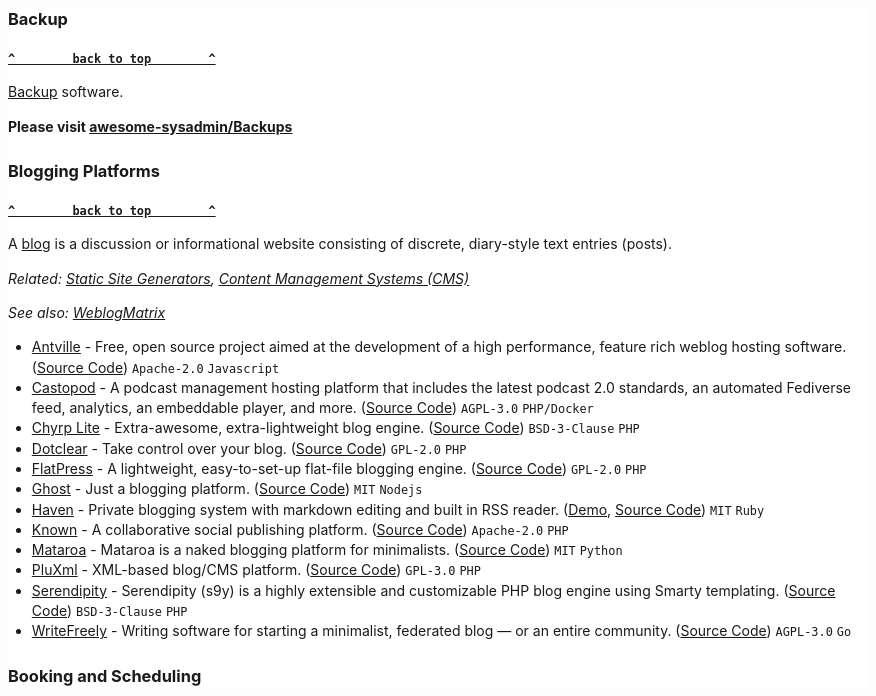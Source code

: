 
### Backup

**[`^        back to top        ^`](#awesome-selfhosted)**

[Backup](https://en.wikipedia.org/wiki/Backup) software.

**Please visit [awesome-sysadmin/Backups](https://github.com/awesome-foss/awesome-sysadmin#backups)**



### Blogging Platforms

**[`^        back to top        ^`](#awesome-selfhosted)**

A [blog](https://en.wikipedia.org/wiki/Blog) is a discussion or informational website consisting of discrete, diary-style text entries (posts).

_Related: [Static Site Generators](#static-site-generators), [Content Management Systems (CMS)](#content-management-systems-cms)_

_See also: [WeblogMatrix](https://www.weblogmatrix.org/)_

- [Antville](https://antville.org) - Free, open source project aimed at the development of a high performance, feature rich weblog hosting software. ([Source Code](https://github.com/antville/antville)) `Apache-2.0` `Javascript`
- [Castopod](https://castopod.org) - A podcast management hosting platform that includes the latest podcast 2.0 standards, an automated Fediverse feed, analytics, an embeddable player, and more. ([Source Code](https://code.castopod.org/adaures/castopod)) `AGPL-3.0` `PHP/Docker`
- [Chyrp Lite](https://chyrplite.net) - Extra-awesome, extra-lightweight blog engine. ([Source Code](https://github.com/xenocrat/chyrp-lite)) `BSD-3-Clause` `PHP`
- [Dotclear](https://dotclear.org/) - Take control over your blog. ([Source Code](https://git.dotclear.org/dev/dotclear)) `GPL-2.0` `PHP`
- [FlatPress](https://flatpress.org/) - A lightweight, easy-to-set-up flat-file blogging engine. ([Source Code](https://github.com/flatpressblog/flatpress)) `GPL-2.0` `PHP`
- [Ghost](https://ghost.org/) - Just a blogging platform. ([Source Code](https://github.com/TryGhost/Ghost)) `MIT` `Nodejs`
- [Haven](https://havenweb.org/) - Private blogging system with markdown editing and built in RSS reader. ([Demo](https://havenweb.org/demo.html), [Source Code](https://github.com/havenweb/haven)) `MIT` `Ruby`
- [Known](https://withknown.com/) - A collaborative social publishing platform. ([Source Code](https://github.com/idno/known)) `Apache-2.0` `PHP`
- [Mataroa](https://mataroa.blog/) - Mataroa is a naked blogging platform for minimalists. ([Source Code](https://github.com/mataroa-blog/mataroa)) `MIT` `Python`
- [PluXml](https://pluxml.org) - XML-based blog/CMS platform. ([Source Code](https://github.com/pluxml/PluXml)) `GPL-3.0` `PHP`
- [Serendipity](https://docs.s9y.org/) - Serendipity (s9y) is a highly extensible and customizable PHP blog engine using Smarty templating. ([Source Code](https://github.com/s9y/serendipity)) `BSD-3-Clause` `PHP`
- [WriteFreely](https://writefreely.org) - Writing software for starting a minimalist, federated blog — or an entire community. ([Source Code](https://github.com/writefreely/writefreely)) `AGPL-3.0` `Go`


### Booking and Scheduling
